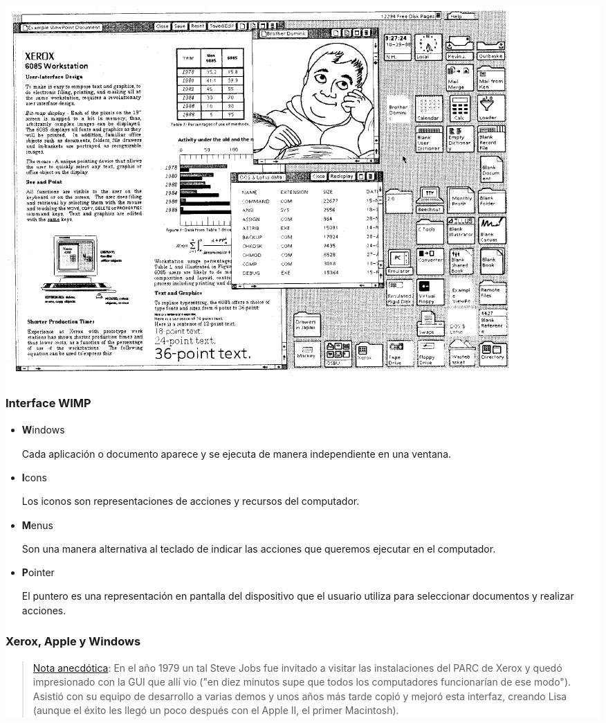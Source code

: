 ![Interfaz de usuario Xerox Star](../images/tema01/xeroxstar.jpg)



### Interface WIMP

* **W**indows

    Cada aplicación o documento aparece y se ejecuta de manera independiente en una ventana.

* **I**cons

    Los iconos son representaciones de acciones y recursos del computador.

* **M**enus

    Son una manera alternativa al teclado de indicar las acciones que queremos ejecutar en el computador.

* **P**ointer

    El puntero es una representación en pantalla del dispositivo que el usuario utiliza para seleccionar documentos y realizar acciones.


### Xerox, Apple y Windows

> [Nota anecdótica](http://youtu.be/KhjVidOFqBo): En el año 1979 un tal Steve Jobs fue invitado a visitar las instalaciones del PARC de Xerox y quedó impresionado con la GUI que allí vio ("en diez minutos supe que todos los computadores funcionarían de ese modo"). Asistió con su equipo de desarrollo a varias demos y unos años más tarde copió y mejoró esta interfaz, creando Lisa (aunque el éxito les llegó un poco después con el Apple II, el primer Macintosh).
